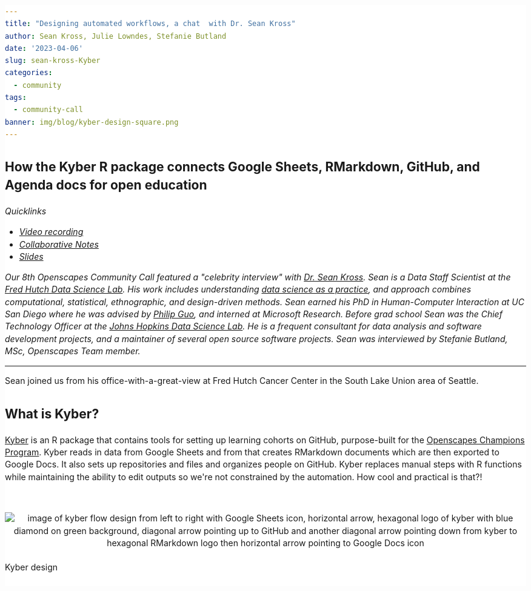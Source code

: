 ```yaml
---
title: "Designing automated workflows, a chat  with Dr. Sean Kross"
author: Sean Kross, Julie Lowndes, Stefanie Butland
date: '2023-04-06'
slug: sean-kross-Kyber
categories:
  - community
tags:
  - community-call
banner: img/blog/kyber-design-square.png
---
```


## **How the Kyber R package connects Google Sheets, RMarkdown, GitHub, and Agenda docs for open education**

*Quicklinks*

-   [*Video recording*](https://youtu.be/K99uqIlhI9s)
-   [*Collaborative Notes*](https://docs.google.com/document/d/1Ok-_axfN9wpmhbmGNkAcrJTCN2b3KuERLp1NrjNOxnc/)
-   [*Slides*](https://docs.google.com/presentation/d/1GrUu4n8M4xsYKmRet3jkfjNapmmwUJAnxzYHJxFCZrM/)

*Our 8th Openscapes Community Call featured a "celebrity interview" with [Dr. Sean Kross](https://seankross.com/). Sean is a Data Staff Scientist at the [Fred Hutch Data Science Lab](https://hutchdatascience.org/). His work includes understanding [data science as a practice](https://courses.csail.mit.edu/18.337/2015/docs/50YearsDataScience.pdf), and approach combines computational, statistical, ethnographic, and design-driven methods. Sean earned his PhD in Human-Computer Interaction at UC San Diego where he was advised by [Philip Guo](https://pg.ucsd.edu/), and interned at Microsoft Research. Before grad school Sean was the Chief Technology Officer at the [Johns Hopkins Data Science Lab](https://jhudatascience.org/). He is a frequent consultant for data analysis and software development projects, and a maintainer of several open source software projects. Sean was interviewed by Stefanie Butland, MSc, Openscapes Team member.*

------------------------------------------------------------------------

Sean joined us from his office-with-a-great-view at Fred Hutch Cancer Center in the South Lake Union area of Seattle.

## **What is Kyber?**

[Kyber](https://github.com/openscapes/kyber) is an R package that contains tools for setting up learning cohorts on GitHub, purpose-built for the [Openscapes Champions Program](https://www.openscapes.org/champions/). Kyber reads in data from Google Sheets and from that creates RMarkdown documents which are then exported to Google Docs. It also sets up repositories and files and organizes people on GitHub. Kyber replaces manual steps with R functions while maintaining the ability to edit outputs so we're not constrained by the automation. How cool and practical is that?!

<br> <center> <a><img src="/img/blog/kyber-design.png" width="700px" alt="image of kyber flow design from left to right with Google Sheets icon, horizontal arrow, hexagonal logo of kyber with blue diamond on green background, diagonal arrow pointing up to GitHub and another diagonal arrow pointing down from kyber to hexagonal RMarkdown logo then horizontal arrow pointing to Google Docs icon"></a> </center> <br><figcaption>Kyber design</figcaption><br>

